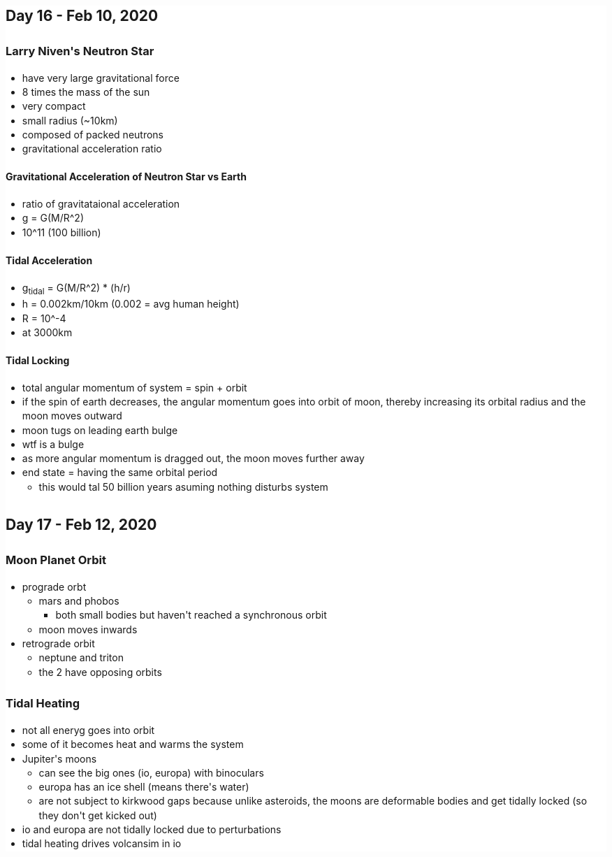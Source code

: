 ## Day 16 - Feb 10, 2020

### Larry Niven's Neutron Star
- have very large gravitational force
- 8 times the mass of the sun
- very compact
- small radius (~10km)
- composed of packed neutrons
- gravitational acceleration ratio 

#### Gravitational Acceleration of Neutron Star vs Earth
- ratio of gravitataional acceleration 
- g = G(M/R^2)
- 10^11 (100 billion)

#### Tidal Acceleration
- g<sub>tidal</sub> = G(M/R^2) * (h/r)
- h = 0.002km/10km (0.002 = avg human height)
- R = 10^-4
- at 3000km

#### Tidal Locking
- total angular momentum of system = spin + orbit
- if the spin of earth decreases, the angular momentum goes into orbit of moon, thereby increasing its orbital radius and the moon moves outward
- moon tugs on leading earth bulge
- wtf is a bulge
- as more angular momentum is dragged out, the moon moves further away
- end state = having the same orbital period
    - this would tal 50 billion years asuming nothing disturbs system

## Day 17 - Feb 12, 2020

### Moon Planet Orbit
- prograde orbt
    - mars and phobos
        - both small bodies but haven't reached a synchronous orbit
    - moon moves inwards
- retrograde orbit
    - neptune and triton
    - the 2 have opposing orbits

### Tidal Heating
- not all eneryg goes into orbit
- some of it becomes heat and warms the system
- Jupiter's moons
    - can see the big ones (io, europa) with binoculars
    - europa has an ice shell (means there's water)
    - are not subject to kirkwood gaps because unlike asteroids, the moons are deformable bodies and get tidally locked (so they don't get kicked out)
- io and europa are not tidally locked due to perturbations 
- tidal heating drives volcansim in io
